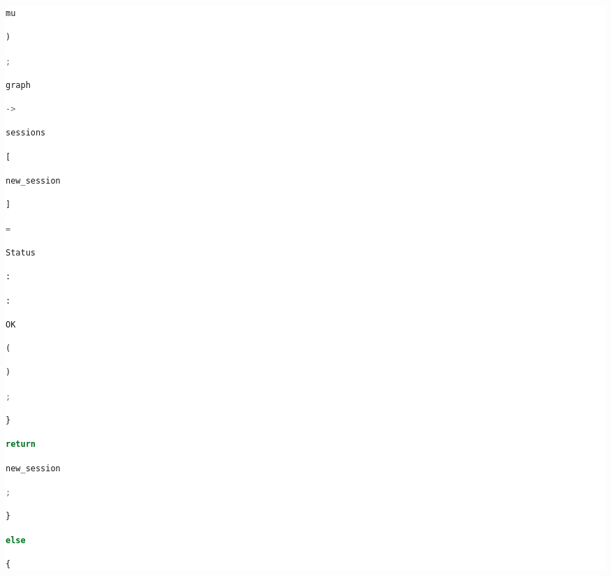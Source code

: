 ```python
mu
```
```python
)
```
```python
;
```
```python
graph
```
```python
->
```
```python
sessions
```
```python
[
```
```python
new_session
```
```python
]
```
```python
=
```
```python
Status
```
```python
:
```
```python
:
```
```python
OK
```
```python
(
```
```python
)
```
```python
;
```
```python
}
```
```python
return
```
```python
new_session
```
```python
;
```
```python
}
```
```python
else
```
```python
{
```
```python
```